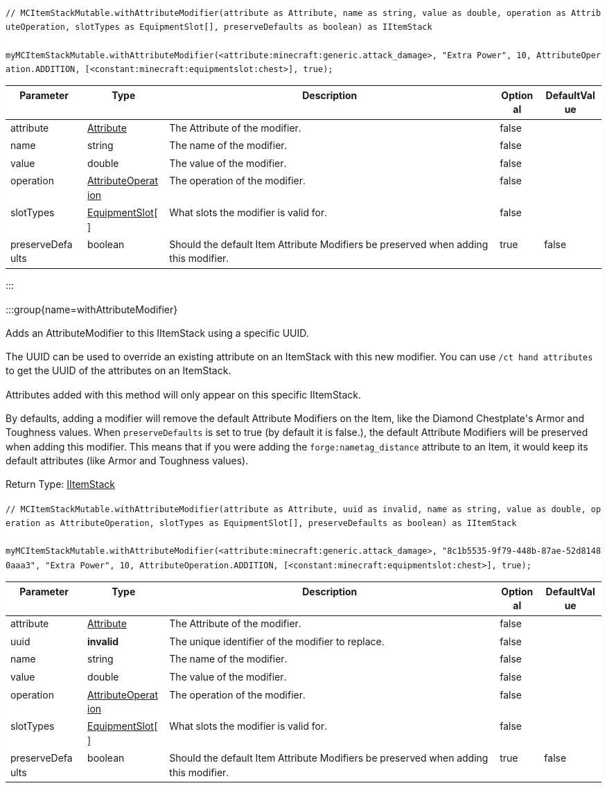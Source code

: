 ```zenscript
// MCItemStackMutable.withAttributeModifier(attribute as Attribute, name as string, value as double, operation as AttributeOperation, slotTypes as EquipmentSlot[], preserveDefaults as boolean) as IItemStack

myMCItemStackMutable.withAttributeModifier(<attribute:minecraft:generic.attack_damage>, "Extra Power", 10, AttributeOperation.ADDITION, [<constant:minecraft:equipmentslot:chest>], true);
```

| Parameter | Type | Description | Optional | DefaultValue |
|-----------|------|-------------|----------|--------------|
| attribute | [Attribute](/vanilla/api/entity/attribute/Attribute) | The Attribute of the modifier. | false |  |
| name | string | The name of the modifier. | false |  |
| value | double | The value of the modifier. | false |  |
| operation | [AttributeOperation](/vanilla/api/entity/attribute/AttributeOperation) | The operation of the modifier. | false |  |
| slotTypes | [EquipmentSlot](/vanilla/api/entity/equipment/EquipmentSlot)[] | What slots the modifier is valid for. | false |  |
| preserveDefaults | boolean | Should the default Item Attribute Modifiers be preserved when adding this modifier. | true | false |


:::

:::group{name=withAttributeModifier}

Adds an AttributeModifier to this IItemStack using a specific UUID.

 The UUID can be used to override an existing attribute on an ItemStack with this new modifier.
 You can use `/ct hand attributes` to get the UUID of the attributes on an ItemStack.

 Attributes added with this method will only appear on this specific IItemStack.

 By defaults, adding a modifier will remove the default Attribute Modifiers on the Item, like the Diamond Chestplate's Armor and Toughness values.
 When `preserveDefaults` is set to true (by default it is false.), the default Attribute Modifiers will be preserved when adding this modifier.
 This means that if you were adding the `forge:nametag_distance` attribute to an Item, it would keep its default attributes (like Armor and Toughness values).

Return Type: [IItemStack](/vanilla/api/item/IItemStack)

```zenscript
// MCItemStackMutable.withAttributeModifier(attribute as Attribute, uuid as invalid, name as string, value as double, operation as AttributeOperation, slotTypes as EquipmentSlot[], preserveDefaults as boolean) as IItemStack

myMCItemStackMutable.withAttributeModifier(<attribute:minecraft:generic.attack_damage>, "8c1b5535-9f79-448b-87ae-52d81480aaa3", "Extra Power", 10, AttributeOperation.ADDITION, [<constant:minecraft:equipmentslot:chest>], true);
```

| Parameter | Type | Description | Optional | DefaultValue |
|-----------|------|-------------|----------|--------------|
| attribute | [Attribute](/vanilla/api/entity/attribute/Attribute) | The Attribute of the modifier. | false |  |
| uuid | **invalid** | The unique identifier of the modifier to replace. | false |  |
| name | string | The name of the modifier. | false |  |
| value | double | The value of the modifier. | false |  |
| operation | [AttributeOperation](/vanilla/api/entity/attribute/AttributeOperation) | The operation of the modifier. | false |  |
| slotTypes | [EquipmentSlot](/vanilla/api/entity/equipment/EquipmentSlot)[] | What slots the modifier is valid for. | false |  |
| preserveDefaults | boolean | Should the default Item Attribute Modifiers be preserved when adding this modifier. | true | false |
